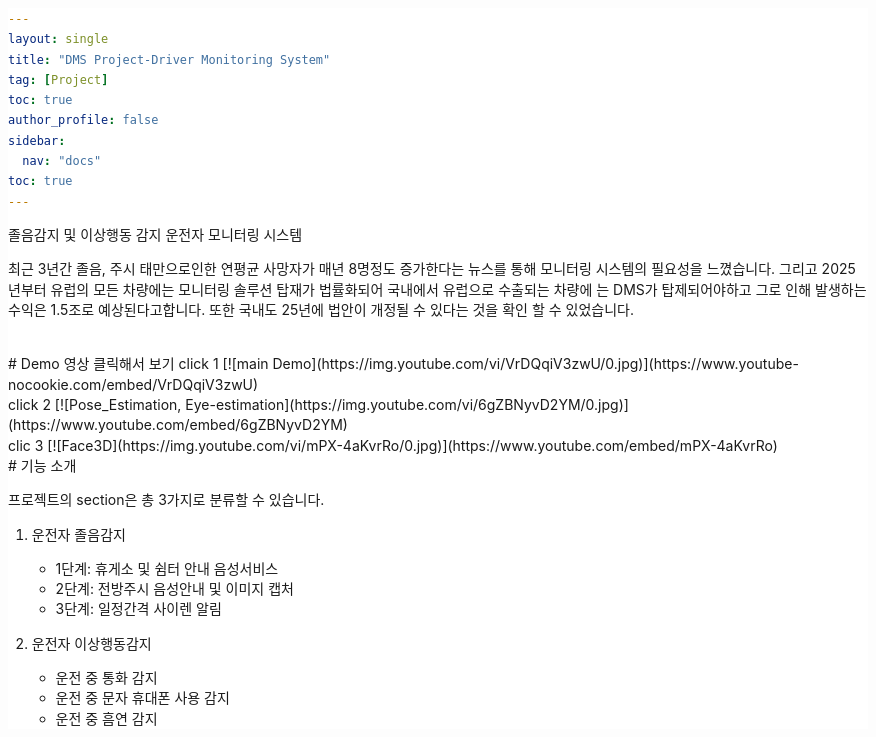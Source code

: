 ```yaml
---
layout: single
title: "DMS Project-Driver Monitoring System"
tag: [Project]
toc: true
author_profile: false
sidebar:
  nav: "docs"
toc: true
--- 
```



졸음감지 및 이상행동 감지 운전자 모니터링 시스템

최근 3년간 졸음, 주시 태만으로인한 연평균 사망자가 매년 8명정도 증가한다는 뉴스를 통해 모니터링 시스템의 필요성을 느꼈습니다.
그리고 2025년부터 유럽의 모든 차량에는 모니터링 솔루션 탑재가 법률화되어 국내에서 유럽으로 수출되는 차량에
는 DMS가 탑제되어야하고 그로 인해 발생하는 수익은 1.5조로 예상된다고합니다. 
또한 국내도 25년에 법안이 개정될 수 있다는 것을 확인 할 수 있었습니다.


<br>
# Demo 영상 클릭해서 보기
click 1
[![main Demo](https://img.youtube.com/vi/VrDQqiV3zwU/0.jpg)](https://www.youtube-nocookie.com/embed/VrDQqiV3zwU)

<br>
click 2 
[![Pose_Estimation, Eye-estimation](https://img.youtube.com/vi/6gZBNyvD2YM/0.jpg)](https://www.youtube.com/embed/6gZBNyvD2YM)

<br>
clic 3
[![Face3D](https://img.youtube.com/vi/mPX-4aKvrRo/0.jpg)](https://www.youtube.com/embed/mPX-4aKvrRo) 



<br>
# 기능 소개 

프로젝트의 section은 총 3가지로 분류할 수 있습니다. 
1. 운전자 졸음감지
	- 1단계: 휴게소 및 쉼터 안내 음성서비스
	- 2단계: 전방주시 음성안내 및 이미지 캡처 
	- 3단계: 일정간격 사이렌 알림 

2. 운전자 이상행동감지 
	- 운전 중 통화 감지
	- 운전 중 문자 휴대폰 사용 감지
	- 운전 중 흠연 감지
